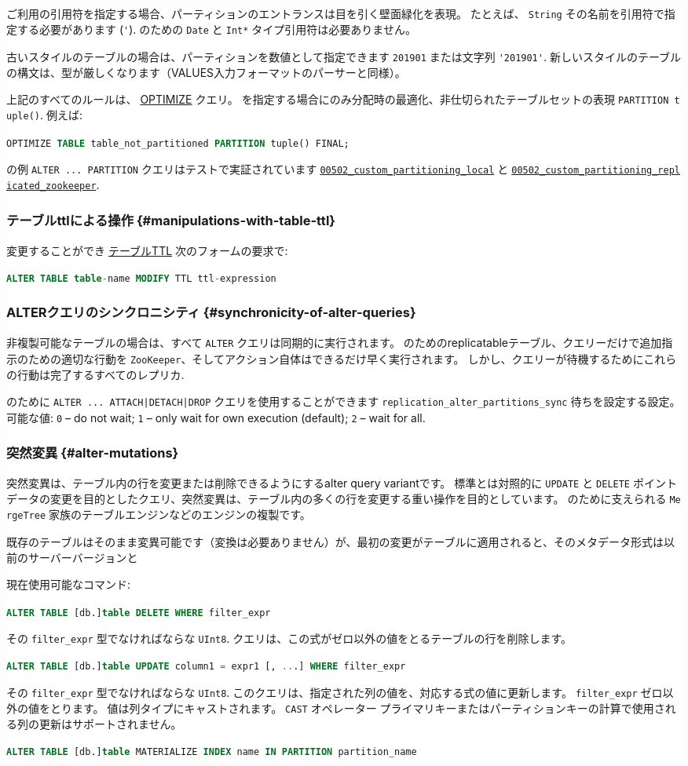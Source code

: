 ご利用の引用符を指定する場合、パーティションのエントランスは目を引く壁面緑化を表現。 たとえば、 `String` その名前を引用符で指定する必要があります (`'`). のための `Date` と `Int*` タイプ引用符は必要ありません。

古いスタイルのテーブルの場合は、パーティションを数値として指定できます `201901` または文字列 `'201901'`. 新しいスタイルのテーブルの構文は、型が厳しくなります（VALUES入力フォーマットのパーサーと同様）。

上記のすべてのルールは、 [OPTIMIZE](misc.md#misc_operations-optimize) クエリ。 を指定する場合にのみ分配時の最適化、非仕切られたテーブルセットの表現 `PARTITION tuple()`. 例えば:

``` sql
OPTIMIZE TABLE table_not_partitioned PARTITION tuple() FINAL;
```

の例 `ALTER ... PARTITION` クエリはテストで実証されています [`00502_custom_partitioning_local`](https://github.com/ClickHouse/ClickHouse/blob/master/tests/queries/0_stateless/00502_custom_partitioning_local.sql) と [`00502_custom_partitioning_replicated_zookeeper`](https://github.com/ClickHouse/ClickHouse/blob/master/tests/queries/0_stateless/00502_custom_partitioning_replicated_zookeeper.sql).

### テーブルttlによる操作 {#manipulations-with-table-ttl}

変更することができ [テーブルTTL](../../engines/table_engines/mergetree_family/mergetree.md#mergetree-table-ttl) 次のフォームの要求で:

``` sql
ALTER TABLE table-name MODIFY TTL ttl-expression
```

### ALTERクエリのシンクロニシティ {#synchronicity-of-alter-queries}

非複製可能なテーブルの場合は、すべて `ALTER` クエリは同期的に実行されます。 のためのreplicatableテーブル、クエリーだけで追加指示のための適切な行動を `ZooKeeper`、そしてアクション自体はできるだけ早く実行されます。 しかし、クエリーが待機するためにこれらの行動は完了するすべてのレプリカ.

のために `ALTER ... ATTACH|DETACH|DROP` クエリを使用することができます `replication_alter_partitions_sync` 待ちを設定する設定。
可能な値: `0` – do not wait; `1` – only wait for own execution (default); `2` – wait for all.

### 突然変異 {#alter-mutations}

突然変異は、テーブル内の行を変更または削除できるようにするalter query variantです。 標準とは対照的に `UPDATE` と `DELETE` ポイントデータの変更を目的としたクエリ、突然変異は、テーブル内の多くの行を変更する重い操作を目的としています。 のために支えられる `MergeTree` 家族のテーブルエンジンなどのエンジンの複製です。

既存のテーブルはそのまま変異可能です（変換は必要ありません）が、最初の変更がテーブルに適用されると、そのメタデータ形式は以前のサーバーバージョンと

現在使用可能なコマンド:

``` sql
ALTER TABLE [db.]table DELETE WHERE filter_expr
```

その `filter_expr` 型でなければならな `UInt8`. クエリは、この式がゼロ以外の値をとるテーブルの行を削除します。

``` sql
ALTER TABLE [db.]table UPDATE column1 = expr1 [, ...] WHERE filter_expr
```

その `filter_expr` 型でなければならな `UInt8`. このクエリは、指定された列の値を、対応する式の値に更新します。 `filter_expr` ゼロ以外の値をとります。 値は列タイプにキャストされます。 `CAST` オペレーター プライマリキーまたはパーティションキーの計算で使用される列の更新はサポートされません。

``` sql
ALTER TABLE [db.]table MATERIALIZE INDEX name IN PARTITION partition_name
```
